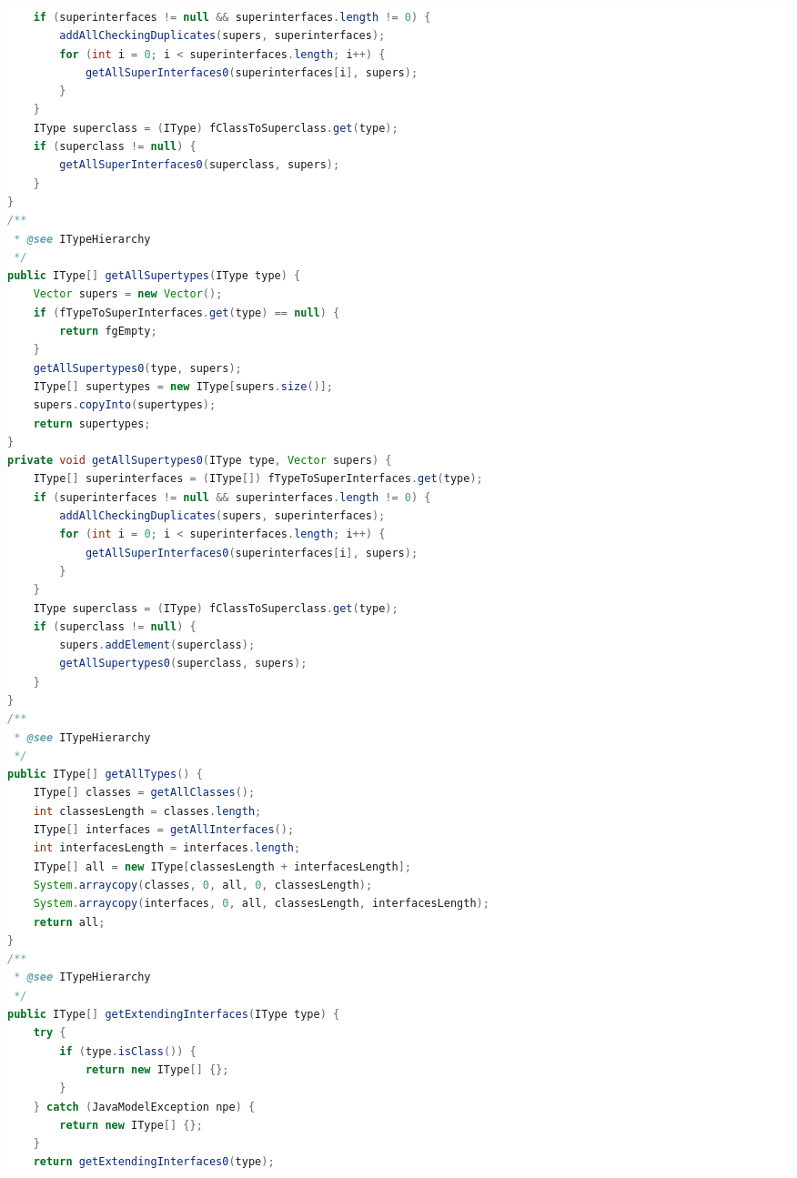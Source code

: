 ```java
	if (superinterfaces != null && superinterfaces.length != 0) {
		addAllCheckingDuplicates(supers, superinterfaces);
		for (int i = 0; i < superinterfaces.length; i++) {
			getAllSuperInterfaces0(superinterfaces[i], supers);
		}
	}
	IType superclass = (IType) fClassToSuperclass.get(type);
	if (superclass != null) {
		getAllSuperInterfaces0(superclass, supers);
	}
}
/**
 * @see ITypeHierarchy
 */
public IType[] getAllSupertypes(IType type) {
	Vector supers = new Vector();
	if (fTypeToSuperInterfaces.get(type) == null) {
		return fgEmpty;
	}
	getAllSupertypes0(type, supers);
	IType[] supertypes = new IType[supers.size()];
	supers.copyInto(supertypes);
	return supertypes;
}
private void getAllSupertypes0(IType type, Vector supers) {
	IType[] superinterfaces = (IType[]) fTypeToSuperInterfaces.get(type);
	if (superinterfaces != null && superinterfaces.length != 0) {
		addAllCheckingDuplicates(supers, superinterfaces);
		for (int i = 0; i < superinterfaces.length; i++) {
			getAllSuperInterfaces0(superinterfaces[i], supers);
		}
	}
	IType superclass = (IType) fClassToSuperclass.get(type);
	if (superclass != null) {
		supers.addElement(superclass);
		getAllSupertypes0(superclass, supers);
	}
}
/**
 * @see ITypeHierarchy
 */
public IType[] getAllTypes() {
	IType[] classes = getAllClasses();
	int classesLength = classes.length;
	IType[] interfaces = getAllInterfaces();
	int interfacesLength = interfaces.length;
	IType[] all = new IType[classesLength + interfacesLength];
	System.arraycopy(classes, 0, all, 0, classesLength);
	System.arraycopy(interfaces, 0, all, classesLength, interfacesLength);
	return all;
}
/**
 * @see ITypeHierarchy
 */
public IType[] getExtendingInterfaces(IType type) {
	try {
		if (type.isClass()) {
			return new IType[] {};
		}
	} catch (JavaModelException npe) {
		return new IType[] {};
	}
	return getExtendingInterfaces0(type);
```